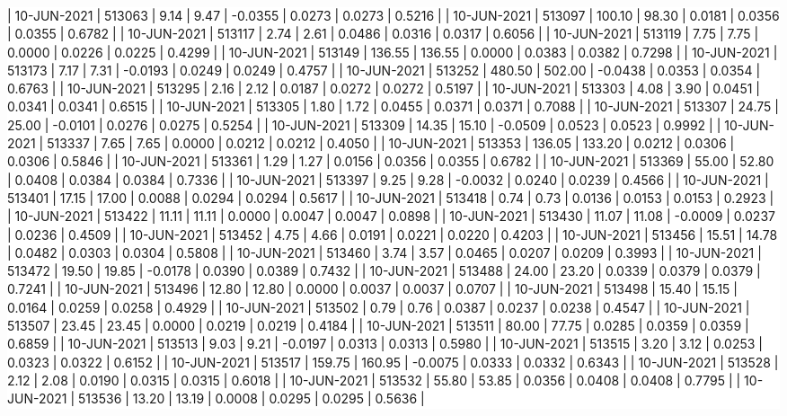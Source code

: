 | 10-JUN-2021 | 513063 | 9.14 | 9.47 | -0.0355 | 0.0273 | 0.0273 | 0.5216 |
| 10-JUN-2021 | 513097 | 100.10 | 98.30 | 0.0181 | 0.0356 | 0.0355 | 0.6782 |
| 10-JUN-2021 | 513117 | 2.74 | 2.61 | 0.0486 | 0.0316 | 0.0317 | 0.6056 |
| 10-JUN-2021 | 513119 | 7.75 | 7.75 | 0.0000 | 0.0226 | 0.0225 | 0.4299 |
| 10-JUN-2021 | 513149 | 136.55 | 136.55 | 0.0000 | 0.0383 | 0.0382 | 0.7298 |
| 10-JUN-2021 | 513173 | 7.17 | 7.31 | -0.0193 | 0.0249 | 0.0249 | 0.4757 |
| 10-JUN-2021 | 513252 | 480.50 | 502.00 | -0.0438 | 0.0353 | 0.0354 | 0.6763 |
| 10-JUN-2021 | 513295 | 2.16 | 2.12 | 0.0187 | 0.0272 | 0.0272 | 0.5197 |
| 10-JUN-2021 | 513303 | 4.08 | 3.90 | 0.0451 | 0.0341 | 0.0341 | 0.6515 |
| 10-JUN-2021 | 513305 | 1.80 | 1.72 | 0.0455 | 0.0371 | 0.0371 | 0.7088 |
| 10-JUN-2021 | 513307 | 24.75 | 25.00 | -0.0101 | 0.0276 | 0.0275 | 0.5254 |
| 10-JUN-2021 | 513309 | 14.35 | 15.10 | -0.0509 | 0.0523 | 0.0523 | 0.9992 |
| 10-JUN-2021 | 513337 | 7.65 | 7.65 | 0.0000 | 0.0212 | 0.0212 | 0.4050 |
| 10-JUN-2021 | 513353 | 136.05 | 133.20 | 0.0212 | 0.0306 | 0.0306 | 0.5846 |
| 10-JUN-2021 | 513361 | 1.29 | 1.27 | 0.0156 | 0.0356 | 0.0355 | 0.6782 |
| 10-JUN-2021 | 513369 | 55.00 | 52.80 | 0.0408 | 0.0384 | 0.0384 | 0.7336 |
| 10-JUN-2021 | 513397 | 9.25 | 9.28 | -0.0032 | 0.0240 | 0.0239 | 0.4566 |
| 10-JUN-2021 | 513401 | 17.15 | 17.00 | 0.0088 | 0.0294 | 0.0294 | 0.5617 |
| 10-JUN-2021 | 513418 | 0.74 | 0.73 | 0.0136 | 0.0153 | 0.0153 | 0.2923 |
| 10-JUN-2021 | 513422 | 11.11 | 11.11 | 0.0000 | 0.0047 | 0.0047 | 0.0898 |
| 10-JUN-2021 | 513430 | 11.07 | 11.08 | -0.0009 | 0.0237 | 0.0236 | 0.4509 |
| 10-JUN-2021 | 513452 | 4.75 | 4.66 | 0.0191 | 0.0221 | 0.0220 | 0.4203 |
| 10-JUN-2021 | 513456 | 15.51 | 14.78 | 0.0482 | 0.0303 | 0.0304 | 0.5808 |
| 10-JUN-2021 | 513460 | 3.74 | 3.57 | 0.0465 | 0.0207 | 0.0209 | 0.3993 |
| 10-JUN-2021 | 513472 | 19.50 | 19.85 | -0.0178 | 0.0390 | 0.0389 | 0.7432 |
| 10-JUN-2021 | 513488 | 24.00 | 23.20 | 0.0339 | 0.0379 | 0.0379 | 0.7241 |
| 10-JUN-2021 | 513496 | 12.80 | 12.80 | 0.0000 | 0.0037 | 0.0037 | 0.0707 |
| 10-JUN-2021 | 513498 | 15.40 | 15.15 | 0.0164 | 0.0259 | 0.0258 | 0.4929 |
| 10-JUN-2021 | 513502 | 0.79 | 0.76 | 0.0387 | 0.0237 | 0.0238 | 0.4547 |
| 10-JUN-2021 | 513507 | 23.45 | 23.45 | 0.0000 | 0.0219 | 0.0219 | 0.4184 |
| 10-JUN-2021 | 513511 | 80.00 | 77.75 | 0.0285 | 0.0359 | 0.0359 | 0.6859 |
| 10-JUN-2021 | 513513 | 9.03 | 9.21 | -0.0197 | 0.0313 | 0.0313 | 0.5980 |
| 10-JUN-2021 | 513515 | 3.20 | 3.12 | 0.0253 | 0.0323 | 0.0322 | 0.6152 |
| 10-JUN-2021 | 513517 | 159.75 | 160.95 | -0.0075 | 0.0333 | 0.0332 | 0.6343 |
| 10-JUN-2021 | 513528 | 2.12 | 2.08 | 0.0190 | 0.0315 | 0.0315 | 0.6018 |
| 10-JUN-2021 | 513532 | 55.80 | 53.85 | 0.0356 | 0.0408 | 0.0408 | 0.7795 |
| 10-JUN-2021 | 513536 | 13.20 | 13.19 | 0.0008 | 0.0295 | 0.0295 | 0.5636 |